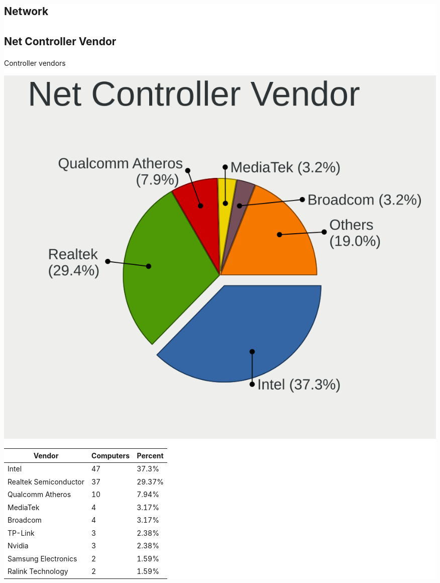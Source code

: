 Network
-------

Net Controller Vendor
---------------------

Controller vendors

![Net Controller Vendor](./images/pie_chart/net_vendor.svg)


| Vendor                                 | Computers | Percent |
|----------------------------------------|-----------|---------|
| Intel                                  | 47        | 37.3%   |
| Realtek Semiconductor                  | 37        | 29.37%  |
| Qualcomm Atheros                       | 10        | 7.94%   |
| MediaTek                               | 4         | 3.17%   |
| Broadcom                               | 4         | 3.17%   |
| TP-Link                                | 3         | 2.38%   |
| Nvidia                                 | 3         | 2.38%   |
| Samsung Electronics                    | 2         | 1.59%   |
| Ralink Technology                      | 2         | 1.59%   |